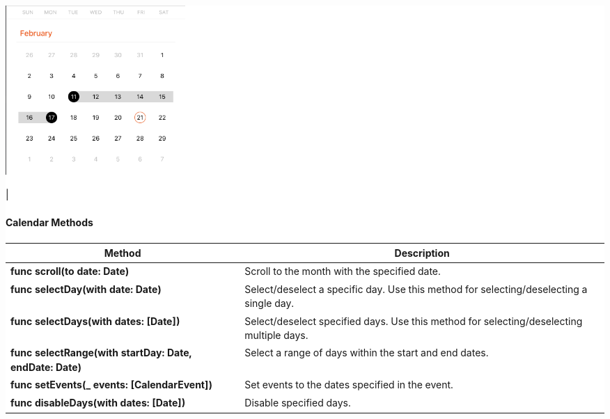<img src="readme_images/range_selection.png" width="30%" height="auto"></p>| 

#### Calendar Methods
| Method                                                | Description                                                                                                                                                                                                                                                                                            |
|---------------------------------------------------------|--------------------------------------------------------------------------------------------------------------------------------------------------------------------------------------------------------------------------------------------------------------------------------------------------------|
| **func scroll(to date: Date)**                          | Scroll to the month with the specified date.  |
| **func selectDay(with date: Date)**                          | Select/deselect a specific day. Use this method for selecting/deselecting a single day.  |
| **func selectDays(with dates: [Date])**                      | Select/deselect specified days. Use this method for selecting/deselecting multiple days.  |
| **func selectRange(with startDay: Date, endDate: Date)**     | Select a range of days within the start and end dates. |
| **func setEvents(_ events: [CalendarEvent])**                | Set events to the dates specified in the event. |
| **func disableDays(with dates: [Date])**                     | Disable specified days. |
